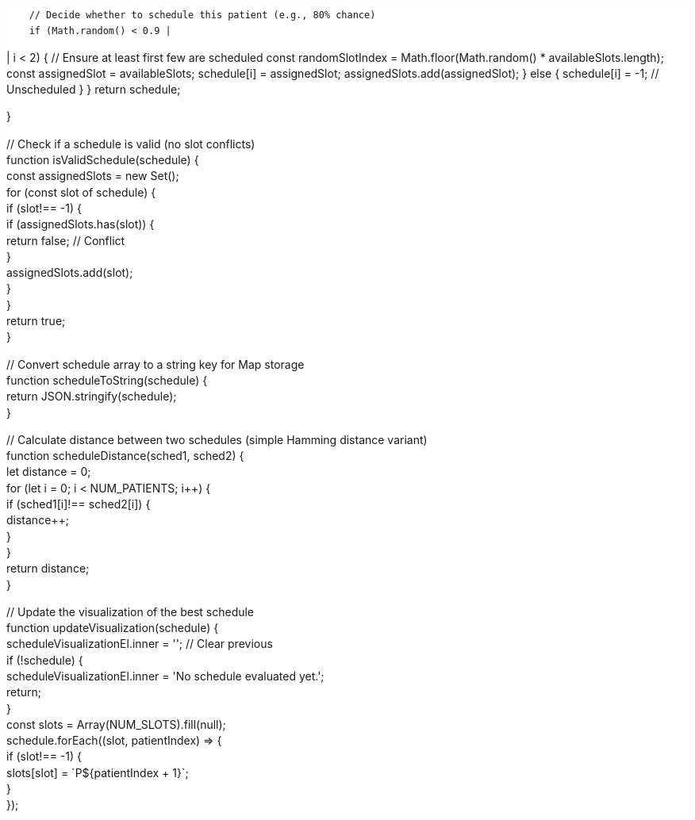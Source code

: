 ```         
    // Decide whether to schedule this patient (e.g., 80% chance)  
    if (Math.random() < 0.9 |  
```

| i < 2) { // Ensure at least first few are scheduled const randomSlotIndex = Math.floor(Math.random() \* availableSlots.length); const assignedSlot = availableSlots; schedule\[i\] = assignedSlot; assignedSlots.add(assignedSlot); } else { schedule\[i\] = -1; // Unscheduled } } return schedule;

}

// Check if a schedule is valid (no slot conflicts)\
function isValidSchedule(schedule) {\
const assignedSlots = new Set();\
for (const slot of schedule) {\
if (slot!== -1) {\
if (assignedSlots.has(slot)) {\
return false; // Conflict\
}\
assignedSlots.add(slot);\
}\
}\
return true;\
}

// Convert schedule array to a string key for Map storage\
function scheduleToString(schedule) {\
return JSON.stringify(schedule);\
}

// Calculate distance between two schedules (simple Hamming distance variant)\
function scheduleDistance(sched1, sched2) {\
let distance = 0;\
for (let i = 0; i < NUM_PATIENTS; i++) {\
if (sched1\[i\]!== sched2\[i\]) {\
distance++;\
}\
}\
return distance;\
}

// Update the visualization of the best schedule\
function updateVisualization(schedule) {\
scheduleVisualizationEl.inner = ''; // Clear previous\
if (!schedule) {\
scheduleVisualizationEl.inner = '<span class="text-gray-500 italic">No schedule evaluated yet.</span>';\
return;\
}\
const slots = Array(NUM_SLOTS).fill(null);\
schedule.forEach((slot, patientIndex) => {\
if (slot!== -1) {\
slots\[slot\] = \`P\${patientIndex + 1}\`;\
}\
});
